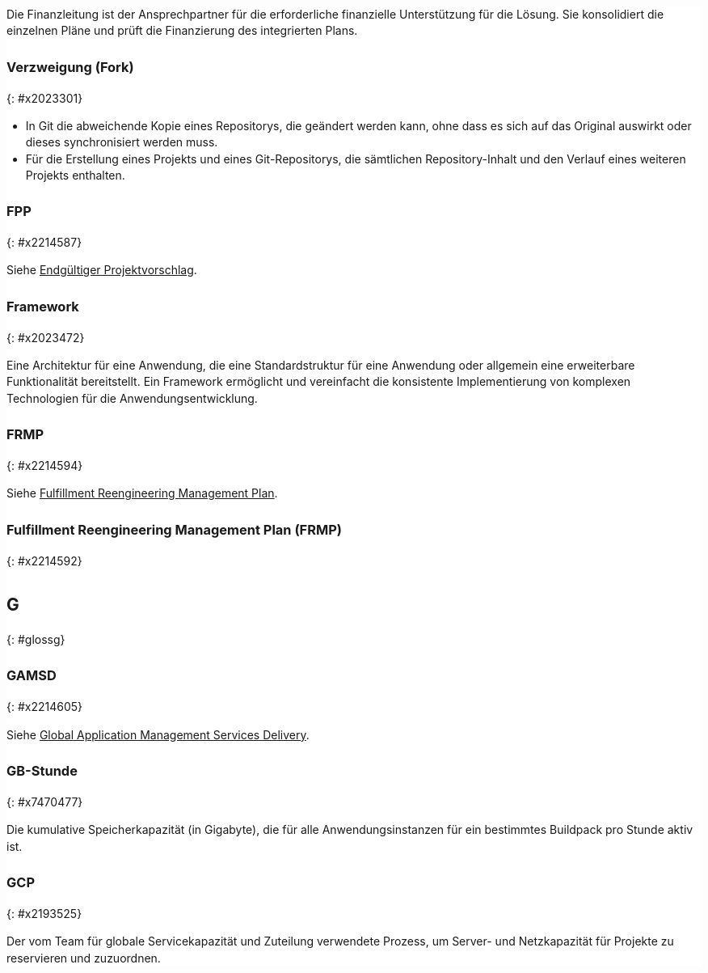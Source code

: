 Die Finanzleitung ist der Ansprechpartner für die erforderliche finanzielle Unterstützung für die Lösung. Sie konsolidiert die einzelnen Pläne und prüft die Finanzierung des integrierten Plans.

### Verzweigung (Fork)
{: #x2023301}

- In Git die abweichende Kopie eines Repositorys, die geändert werden kann, ohne dass es sich auf das Original auswirkt oder dieses synchronisiert werden muss.
- Für die Erstellung eines Projekts und eines Git-Repositorys, die sämtlichen Repository-Inhalt und
den Verlauf eines weiteren Projekts enthalten.

### FPP
{: #x2214587}

Siehe [Endgültiger Projektvorschlag](#x2214585).

### Framework
{: #x2023472}

Eine Architektur für eine Anwendung, die eine Standardstruktur für eine Anwendung oder allgemein eine erweiterbare Funktionalität bereitstellt.  Ein Framework ermöglicht und vereinfacht die konsistente Implementierung von komplexen Technologien für die Anwendungsentwicklung.

### FRMP
{: #x2214594}

Siehe [Fulfillment Reengineering Management Plan](#x2214592).

### Fulfillment Reengineering Management Plan (FRMP)
{: #x2214592}




## G
{: #glossg}

### GAMSD
{: #x2214605}

Siehe [Global Application Management Services Delivery](#x2214603).

### GB-Stunde
{: #x7470477}

Die kumulative Speicherkapazität (in Gigabyte), die für alle Anwendungsinstanzen für ein bestimmtes Buildpack pro Stunde aktiv ist.

### GCP
{: #x2193525}

Der vom Team für globale Servicekapazität und Zuteilung verwendete Prozess, um Server- und Netzkapazität für Projekte zu reservieren und zuzuordnen.
